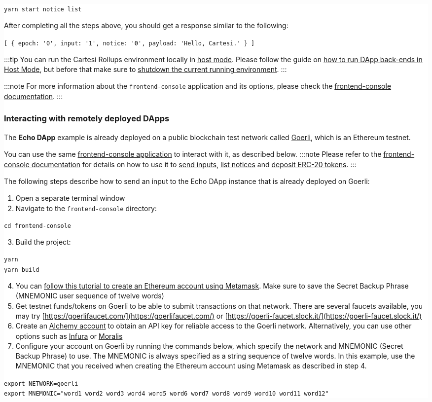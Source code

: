 ```shell
yarn start notice list
```

After completing all the steps above, you should get a response similar to the following:

```
[ { epoch: '0', input: '1', notice: '0', payload: 'Hello, Cartesi.' } ]
```

:::tip
You can run the Cartesi Rollups environment locally in [host mode](../build-dapps/overview.md#host-mode). Please follow the guide on [how to run DApp back-ends in Host Mode](../build-dapps/dapp-host-mode.md), but before that make sure to [shutdown the current running environment](#how-to-shutdown-the-environment).
:::

:::note
For more information about the `frontend-console` application and its options, please check the [frontend-console documentation](https://github.com/cartesi/rollups-examples/tree/main/frontend-console/README.md).
:::

### Interacting with remotely deployed DApps

The **Echo DApp** example is already deployed on a public blockchain test network called [Goerli](https://goerli.net/), which is an Ethereum testnet.

You can use the same [frontend-console application](https://github.com/cartesi/rollups-examples/tree/main/frontend-console) to interact with it, as described below.
:::note
Please refer to the [frontend-console documentation](https://github.com/cartesi/rollups-examples/blob/main/frontend-console/README.md) for details on how to use it to [send inputs](https://github.com/cartesi/rollups-examples/blob/main/frontend-console/README.md#sending-inputs), [list notices](https://github.com/cartesi/rollups-examples/blob/main/frontend-console/README.md#listing-notices-vouchers-and-reports) and [deposit ERC-20 tokens](https://github.com/cartesi/rollups-examples/blob/main/frontend-console/README.md#depositing-erc-20-tokens).
:::

The following steps describe how to send an input to the Echo DApp instance that is already deployed on Goerli:

1. Open a separate terminal window
2. Navigate to the `frontend-console` directory:
```shell
cd frontend-console
```
3. Build the project:
```shell
yarn
yarn build
```
4. You can [follow this tutorial to create an Ethereum account using Metamask](https://myterablock.medium.com/how-to-create-or-import-a-metamask-wallet-a551fc2f5a6b). Make sure to save the Secret Backup Phrase (MNEMONIC user sequence of twelve words)
5. Get testnet funds/tokens on Goerli to be able to submit transactions on that network. There are several faucets available, you may try [https://goerlifaucet.com/](https://goerlifaucet.com/) or [https://goerli-faucet.slock.it/](https://goerli-faucet.slock.it/)
6. Create an [Alchemy account](https://docs.alchemy.com/docs/alchemy-quickstart-guide) to obtain an API key for reliable access to the Goerli network. Alternatively, you can use other options such as [Infura](https://infura.io/) or [Moralis](https://moralis.io/)
7. Configure your account on Goerli by running the commands below, which specify the network and MNEMONIC (Secret Backup Phrase) to use. The MNEMONIC is always specified as a string sequence of twelve words. In this example, use the MNEMONIC that you received when creating the Ethereum account using Metamask as described in step 4.
```shell
export NETWORK=goerli
export MNEMONIC="word1 word2 word3 word4 word5 word6 word7 word8 word9 word10 word11 word12"
```
